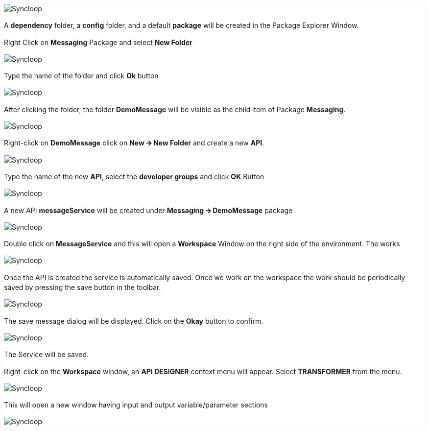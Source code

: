 ![Syncloop](https://www.syncloop.com/assets/img/docs/quickstart/image006.png)

A **dependency** folder, a **config** folder, and a default **package** will be created in the Package Explorer Window.

Right Click on **Messaging** Package and select **New Folder**

![Syncloop](https://www.syncloop.com/assets/img/docs/quickstart/image007.png)

Type the name of the folder and click **Ok** button

![Syncloop](https://www.syncloop.com/assets/img/docs/quickstart/image008.png)

After clicking the folder, the folder **DemoMessage** will be visible as the child item of Package **Messaging**.

![Syncloop](https://www.syncloop.com/assets/img/docs/quickstart/image009.png)


Right-click on **DemoMessage** click on **New 🡪 New Folder** and create a new **API**.

![Syncloop](https://www.syncloop.com/assets/img/docs/quickstart/image010.png)

Type the name of the new **API**, select the **developer groups** and click **OK** Button

![Syncloop](https://www.syncloop.com/assets/img/docs/quickstart/image011.png)

A new API **messageService** will be created under **Messaging 🡪 DemoMessage** package

![Syncloop](https://www.syncloop.com/assets/img/docs/quickstart/image012.png)

Double click on **MessageService** and this will open a **Workspace** Window on the right side of the environment. The works

![Syncloop](https://www.syncloop.com/assets/img/docs/quickstart/image013.jpg)

Once the API is created the service is automatically saved. Once we work on the workspace the work should be periodically saved by pressing the save button in the toolbar.

![Syncloop](https://www.syncloop.com/assets/img/docs/quickstart/image014.jpg)

The save message dialog will be displayed. Click on the **Okay** button to confirm.

![Syncloop](https://www.syncloop.com/assets/img/docs/quickstart/image015.png)

The Service will be saved.

Right-click on the **Workspace** window, an **API DESIGNER** context menu will appear. Select **TRANSFORMER** from the menu.

![Syncloop](https://www.syncloop.com/assets/img/docs/quickstart/image016.png)


This will open a new window having input and output variable/parameter sections

![Syncloop](https://www.syncloop.com/assets/img/docs/quickstart/image017.jpg)
